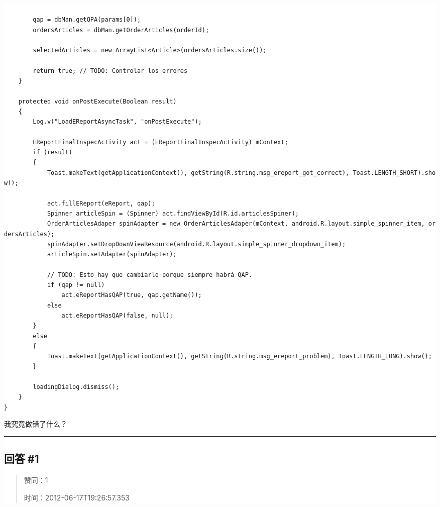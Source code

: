 ```

        qap = dbMan.getQPA(params[0]);
        ordersArticles = dbMan.getOrderArticles(orderId);

        selectedArticles = new ArrayList<Article>(ordersArticles.size());

        return true; // TODO: Controlar los errores
    }

    protected void onPostExecute(Boolean result)
    {
        Log.v("LoadEReportAsyncTask", "onPostExecute");

        EReportFinalInspecActivity act = (EReportFinalInspecActivity) mContext;
        if (result)
        {
            Toast.makeText(getApplicationContext(), getString(R.string.msg_ereport_got_correct), Toast.LENGTH_SHORT).show();

            act.fillEReport(eReport, qap);
            Spinner articleSpin = (Spinner) act.findViewById(R.id.articlesSpiner);
            OrderArticlesAdaper spinAdapter = new OrderArticlesAdaper(mContext, android.R.layout.simple_spinner_item, ordersArticles);
            spinAdapter.setDropDownViewResource(android.R.layout.simple_spinner_dropdown_item);
            articleSpin.setAdapter(spinAdapter);

            // TODO: Esto hay que cambiarlo porque siempre habrá QAP.
            if (qap != null)
                act.eReportHasQAP(true, qap.getName());
            else
                act.eReportHasQAP(false, null);
        }
        else
        {
            Toast.makeText(getApplicationContext(), getString(R.string.msg_ereport_problem), Toast.LENGTH_LONG).show();
        }

        loadingDialog.dismiss();
    }
} 
```

我究竟做错了什么？

* * *

## 回答 #1

> 赞同：1
> 
> 时间：2012-06-17T19:26:57.353
